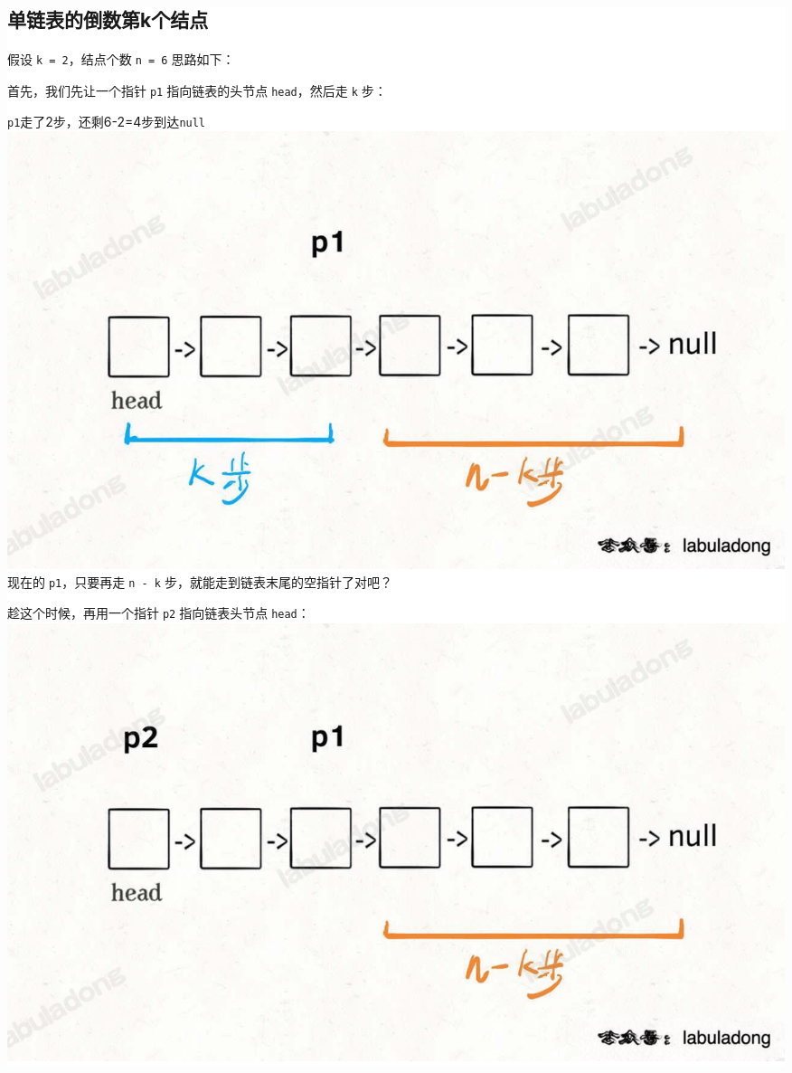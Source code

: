 ## 单链表的倒数第k个结点
假设 `k = 2`，结点个数 `n = 6` 思路如下：

首先，我们先让一个指针 `p1` 指向链表的头节点 `head`，然后走 `k` 步：  

`p1`走了2步，还剩6-2=4步到达`null`
![第一步](/images/5-5.jpeg)
现在的 `p1`，只要再走 `n - k` 步，就能走到链表末尾的空指针了对吧？

趁这个时候，再用一个指针 `p2` 指向链表头节点 `head`：
![第二步](/images/5-6.jpeg)
